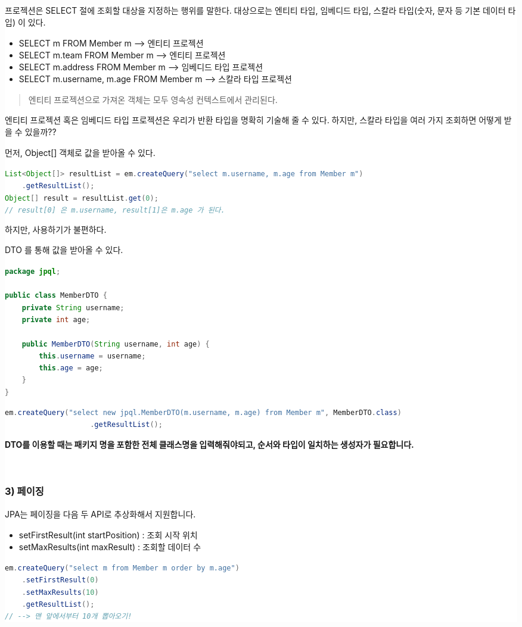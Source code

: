  프로젝션은 SELECT 절에 조회할 대상을 지정하는 행위를 말한다. 대상으로는 엔티티 타입, 임베디드 타입, 스칼라 타입(숫자, 문자 등 기본 데이터 타입) 이 있다.

- SELECT m FROM Member m --> 엔티티 프로젝션
- SELECT m.team FROM Member m --> 엔티티 프로젝션
- SELECT m.address FROM Member m --> 임베디드 타입 프로젝션
- SELECT m.username, m.age FROM Member m --> 스칼라 타입 프로젝션

> 엔티티 프로젝션으로 가져온 객체는 모두 영속성 컨텍스트에서 관리된다.

 엔티티 프로젝션 혹은 임베디드 타입 프로젝션은 우리가 반환 타입을 명확히 기술해 줄 수 있다. 하지만, 스칼라 타입을 여러 가지 조회하면 어떻게 받을 수 있을까??

 먼저, Object[] 객체로 값을 받아올 수 있다. 

```java
List<Object[]> resultList = em.createQuery("select m.username, m.age from Member m")
    .getResultList();
Object[] result = resultList.get(0);
// result[0] 은 m.username, result[1]은 m.age 가 된다.
```

하지만, 사용하기가 불편하다. 

DTO 를 통해 값을 받아올 수 있다.

```java
package jpql;

public class MemberDTO {
    private String username;
    private int age;

    public MemberDTO(String username, int age) {
        this.username = username;
        this.age = age;
    }
}
```

```java
em.createQuery("select new jpql.MemberDTO(m.username, m.age) from Member m", MemberDTO.class)
                    .getResultList();
```

 **DTO를 이용할 때는 패키지 명을 포함한 전체 클래스명을 입력해줘야되고, 순서와 타입이 일치하는 생성자가 필요합니다.** 

<br>

### 3) 페이징

JPA는 페이징을 다음 두 API로 추상화해서 지원합니다.

- setFirstResult(int startPosition) : 조회 시작 위치
- setMaxResults(int maxResult) : 조회할 데이터 수

```java
em.createQuery("select m from Member m order by m.age")
    .setFirstResult(0)
    .setMaxResults(10)
    .getResultList();
// --> 맨 앞에서부터 10개 뽑아오기!
```
